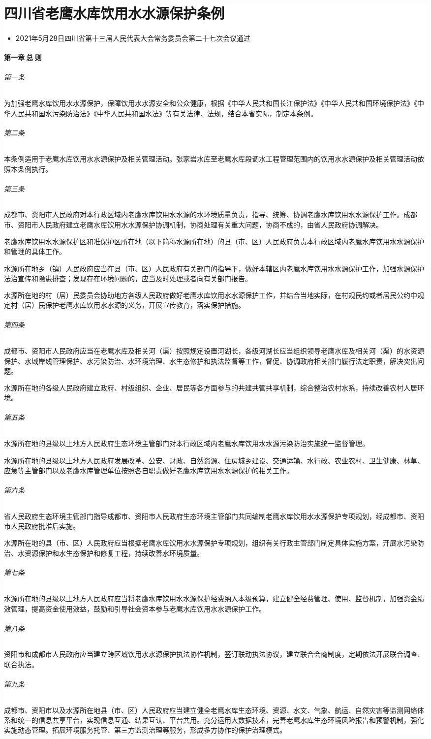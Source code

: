 # 四川省老鹰水库饮用水水源保护条例

- 2021年5月28日四川省第十三届人民代表大会常务委员会第二十七次会议通过



#### 第一章 总 则

###### 第一条

为加强老鹰水库饮用水水源保护，保障饮用水水源安全和公众健康，根据《中华人民共和国长江保护法》《中华人民共和国环境保护法》《中华人民共和国水污染防治法》《中华人民共和国水法》等有关法律、法规，结合本省实际，制定本条例。

###### 第二条

本条例适用于老鹰水库饮用水水源保护及相关管理活动。张家岩水库至老鹰水库段调水工程管理范围内的饮用水水源保护及相关管理活动依照本条例执行。

###### 第三条

成都市、资阳市人民政府对本行政区域内老鹰水库饮用水水源的水环境质量负责，指导、统筹、协调老鹰水库饮用水水源保护工作。成都市、资阳市人民政府建立老鹰水库饮用水水源保护协调机制，协商处理有关重大问题，协商不成的，由省人民政府协调解决。

老鹰水库饮用水水源保护区和准保护区所在地（以下简称水源所在地）的县（市、区）人民政府负责本行政区域内老鹰水库饮用水水源保护和管理的具体工作。

水源所在地乡（镇）人民政府应当在县（市、区）人民政府有关部门的指导下，做好本辖区内老鹰水库饮用水水源保护工作，加强水源保护法治宣传和隐患排查；发现存在环境问题的，应当及时处理或者向有关部门报告。

水源所在地的村（居）民委员会协助地方各级人民政府做好老鹰水库饮用水水源保护工作，并结合当地实际，在村规民约或者居民公约中规定村（居）民保护老鹰水库饮用水水源的义务，开展宣传教育，落实保护措施。

###### 第四条

成都市、资阳市人民政府应当在老鹰水库及相关河（渠）按照规定设置河湖长，各级河湖长应当组织领导老鹰水库及相关河（渠）的水资源保护、水域岸线管理保护、水污染防治、水环境治理、水生态修护和执法监督等工作，督促、协调政府相关部门履行法定职责，解决突出问题。

水源所在地的各级人民政府建立政府、村级组织、企业、居民等各方面参与的共建共管共享机制，综合整治农村水系，持续改善农村人居环境。

###### 第五条

水源所在地的县级以上地方人民政府生态环境主管部门对本行政区域内老鹰水库饮用水水源污染防治实施统一监督管理。

水源所在地的县级以上地方人民政府发展改革、公安、财政、自然资源、住房城乡建设、交通运输、水行政、农业农村、卫生健康、林草、应急等主管部门以及老鹰水库管理单位按照各自职责做好老鹰水库饮用水水源保护的相关工作。

###### 第六条

省人民政府生态环境主管部门指导成都市、资阳市人民政府生态环境主管部门共同编制老鹰水库饮用水水源保护专项规划，经成都市、资阳市人民政府批准后实施。

水源所在地的县（市、区）人民政府应当根据老鹰水库饮用水水源保护专项规划，组织有关行政主管部门制定具体实施方案，开展水污染防治、水资源保护和水生态保护和修复工程，持续改善水环境质量。

###### 第七条

水源所在地的县级以上地方人民政府应当将老鹰水库饮用水水源保护经费纳入本级预算，建立健全经费管理、使用、监督机制，加强资金绩效管理，提高资金使用效益，鼓励和引导社会资本参与老鹰水库饮用水水源保护工作。

###### 第八条

资阳市和成都市人民政府应当建立跨区域饮用水水源保护执法协作机制，签订联动执法协议，建立联合会商制度，定期依法开展联合调查、联合执法。

###### 第九条

成都市、资阳市以及水源所在地县（市、区）人民政府应当建立健全老鹰水库生态环境、资源、水文、气象、航运、自然灾害等监测网络体系和统一的信息共享平台，实现信息互通、结果互认、平台共用。充分运用大数据技术，完善老鹰水库生态环境风险报告和预警机制，强化实施动态管理。拓展环境服务托管、第三方监测治理等服务，形成多方协作的保护治理模式。
